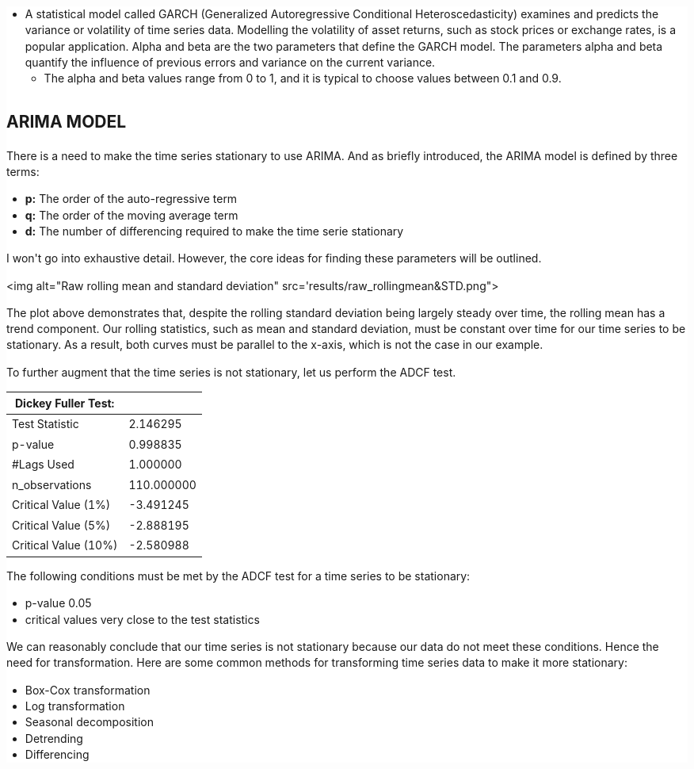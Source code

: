 - A statistical model called GARCH (Generalized Autoregressive Conditional Heteroscedasticity) examines and predicts the variance or volatility of time series data. Modelling the volatility of asset returns, such as stock prices or exchange rates, is a popular application. Alpha and beta are the two parameters that define the GARCH model. The parameters alpha and beta quantify the influence of previous errors and variance on the current variance.
  - The alpha and beta values range from 0 to 1, and it is typical to choose values between 0.1 and 0.9.


## ARIMA MODEL
There is a need to make the time series stationary to use ARIMA. And as briefly introduced, the ARIMA model is defined by three terms:
- **p:** The order of the auto-regressive term
- **q:** The order of the moving average term
- **d:** The number of differencing required to make the time serie stationary

I won't go into exhaustive detail. However, the core ideas for finding these parameters will be outlined.

<img alt="Raw rolling mean and standard deviation" src='results/raw_rollingmean&STD.png">

The plot above demonstrates that, despite the rolling standard deviation being largely steady over time, the rolling mean has a trend component. Our rolling statistics, such as mean and standard deviation, must be constant over time for our time series to be stationary. As a result, both curves must be parallel to the x-axis, which is not the case in our example.

To further augment that the time series is not stationary, let us perform the ADCF test.

| Dickey Fuller Test:  |            |
|----------------------|------------|
| Test Statistic       |   2.146295 |
| p-value              |   0.998835 |
| #Lags Used           |   1.000000 |
| n_observations       | 110.000000 |
| Critical Value (1%)  |  -3.491245 |
| Critical Value (5%)  |  -2.888195 |
| Critical Value (10%) |  -2.580988 |

The following conditions must be met by the ADCF test for a time series to be stationary:
- p-value 0.05
- critical values very close to the test statistics

We can reasonably conclude that our time series is not stationary because our data do not meet these conditions. Hence the need for transformation. Here are some common methods for transforming time series data to make it more stationary:
- Box-Cox transformation
- Log transformation
- Seasonal decomposition
- Detrending
- Differencing
